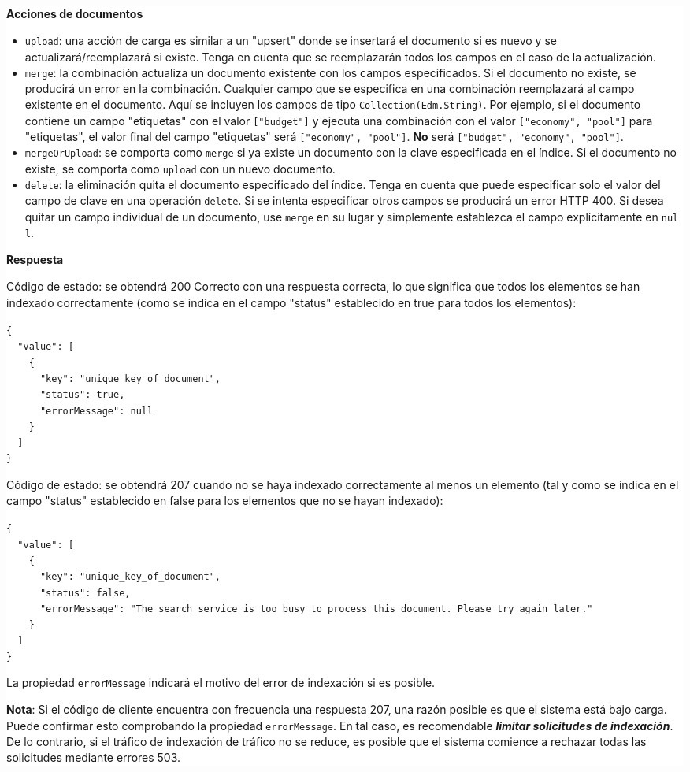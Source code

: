 **Acciones de documentos**

- `upload`: una acción de carga es similar a un "upsert" donde se insertará el documento si es nuevo y se actualizará/reemplazará si existe. Tenga en cuenta que se reemplazarán todos los campos en el caso de la actualización.
- `merge`: la combinación actualiza un documento existente con los campos especificados. Si el documento no existe, se producirá un error en la combinación. Cualquier campo que se especifica en una combinación reemplazará al campo existente en el documento. Aquí se incluyen los campos de tipo `Collection(Edm.String)`. Por ejemplo, si el documento contiene un campo "etiquetas" con el valor `["budget"]` y ejecuta una combinación con el valor `["economy", "pool"]` para "etiquetas", el valor final del campo "etiquetas" será `["economy", "pool"]`. **No** será `["budget", "economy", "pool"]`.
- `mergeOrUpload`: se comporta como `merge` si ya existe un documento con la clave especificada en el índice. Si el documento no existe, se comporta como `upload` con un nuevo documento.
- `delete`: la eliminación quita el documento especificado del índice. Tenga en cuenta que puede especificar solo el valor del campo de clave en una operación `delete`. Si se intenta especificar otros campos se producirá un error HTTP 400. Si desea quitar un campo individual de un documento, use `merge` en su lugar y simplemente establezca el campo explícitamente en `null`.

**Respuesta**

Código de estado: se obtendrá 200 Correcto con una respuesta correcta, lo que significa que todos los elementos se han indexado correctamente (como se indica en el campo "status" establecido en true para todos los elementos):

    {
      "value": [
        {
          "key": "unique_key_of_document",
          "status": true,
          "errorMessage": null
        }
      ]
    }  

Código de estado: se obtendrá 207 cuando no se haya indexado correctamente al menos un elemento (tal y como se indica en el campo "status" establecido en false para los elementos que no se hayan indexado):

    {
      "value": [
        {
          "key": "unique_key_of_document",
          "status": false,
          "errorMessage": "The search service is too busy to process this document. Please try again later."
        }
      ]
    }  

La propiedad `errorMessage` indicará el motivo del error de indexación si es posible.

**Nota**: Si el código de cliente encuentra con frecuencia una respuesta 207, una razón posible es que el sistema está bajo carga. Puede confirmar esto comprobando la propiedad `errorMessage`. En tal caso, es recomendable ***limitar solicitudes de indexación***. De lo contrario, si el tráfico de indexación de tráfico no se reduce, es posible que el sistema comience a rechazar todas las solicitudes mediante errores 503.
